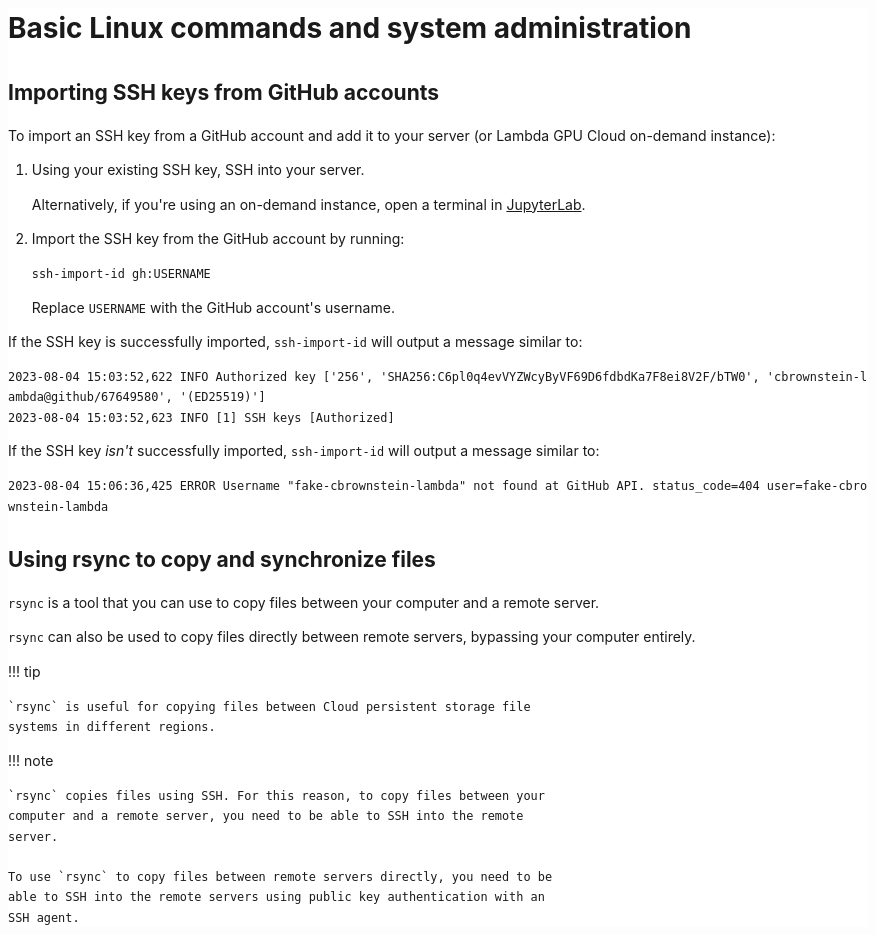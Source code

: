 # Basic Linux commands and system administration

## Importing SSH keys from GitHub accounts

To import an SSH key from a GitHub account and add it to your server (or Lambda
GPU Cloud on-demand instance):

1.  Using your existing SSH key, SSH into your server.

    Alternatively, if you're using an on-demand instance, open a terminal in
    [JupyterLab](../../public-cloud/on-demand/getting-started.md#how-do-i-open-jupyterlab-on-my-instance).

2.  Import the SSH key from the GitHub account by running:

    ```bash
    ssh-import-id gh:USERNAME
    ```

    Replace `USERNAME` with the GitHub account's username.

If the SSH key is successfully imported, `ssh-import-id` will output a message similar to:

```
2023-08-04 15:03:52,622 INFO Authorized key ['256', 'SHA256:C6pl0q4evVYZWcyByVF69D6fdbdKa7F8ei8V2F/bTW0', 'cbrownstein-lambda@github/67649580', '(ED25519)']
2023-08-04 15:03:52,623 INFO [1] SSH keys [Authorized]
```

If the SSH key _isn't_ successfully imported, `ssh-import-id` will output a
message similar to:

```
2023-08-04 15:06:36,425 ERROR Username "fake-cbrownstein-lambda" not found at GitHub API. status_code=404 user=fake-cbrownstein-lambda
```

## Using rsync to copy and synchronize files

`rsync` is a tool that you can use to copy files between your computer and a
remote server.

`rsync` can also be used to copy files directly between remote servers,
bypassing your computer entirely.

!!! tip

    `rsync` is useful for copying files between Cloud persistent storage file
    systems in different regions.

!!! note

    `rsync` copies files using SSH. For this reason, to copy files between your
    computer and a remote server, you need to be able to SSH into the remote
    server.

    To use `rsync` to copy files between remote servers directly, you need to be
    able to SSH into the remote servers using public key authentication with an
    SSH agent.
